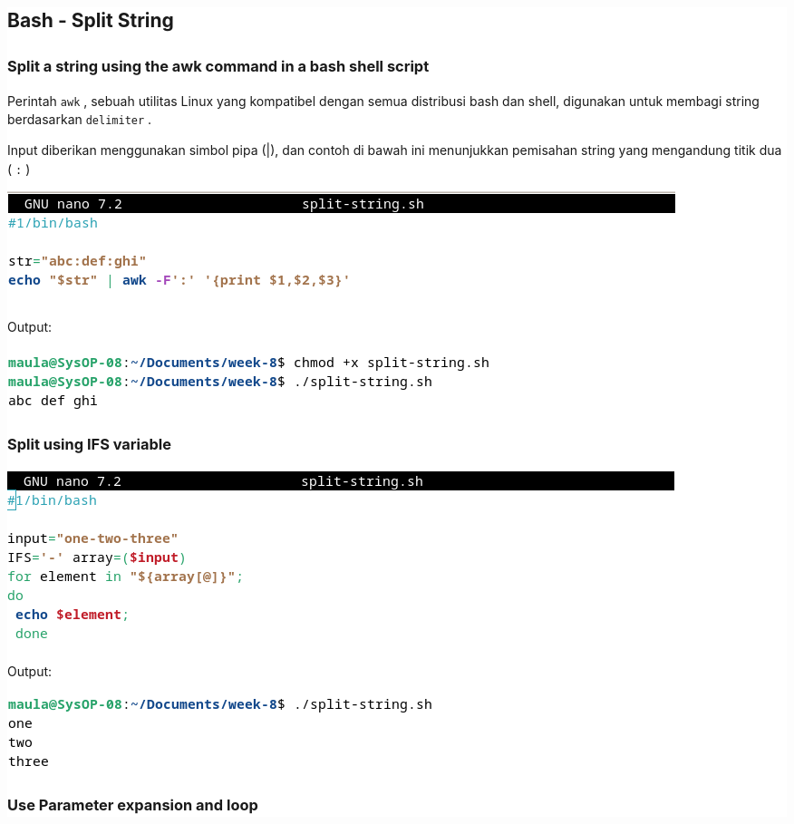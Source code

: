 ## Bash - Split String

### Split a string using the awk command in a bash shell script

Perintah `awk` , sebuah utilitas Linux yang kompatibel dengan semua distribusi bash dan shell, digunakan untuk membagi string berdasarkan `delimiter` .

Input diberikan menggunakan simbol pipa (|), dan contoh di bawah ini menunjukkan pemisahan string yang mengandung titik dua ( `:` )

![App Screenshot](img/split-string/1.png)

Output:

![App Screenshot](img/split-string/2.png)

### Split using IFS variable

![App Screenshot](img/split-string/3.png)

Output:

![App Screenshot](img/split-string/4.png)

### Use Parameter expansion and loop
